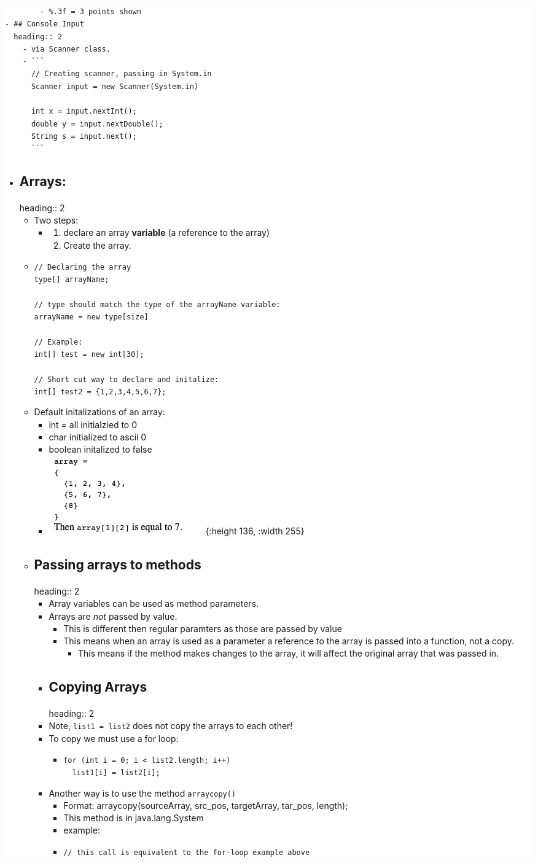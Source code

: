 			- %.3f = 3 points shown
	- ## Console Input
	  heading:: 2
		- via Scanner class.
		- ```
		  // Creating scanner, passing in System.in
		  Scanner input = new Scanner(System.in)
		  
		  int x = input.nextInt();
		  double y = input.nextDouble();
		  String s = input.next();
		  ```
- ## Arrays:
  heading:: 2
	- Two steps:
		- 1. declare an array **variable** (a reference to the array)
		  2. Create the array.
	- ```
	  // Declaring the array
	  type[] arrayName;
	  
	  // type should match the type of the arrayName variable:
	  arrayName = new type[size]
	  
	  // Example:
	  int[] test = new int[30];
	  
	  // Short cut way to declare and initalize:
	  int[] test2 = {1,2,3,4,5,6,7};
	  ```
	- Default initalizations of an array:
		- int = all initialzied to 0
		- char initialized to ascii 0
		- boolean initalized to false
		- ![CleanShot 2022-10-04 at 11.20.32.png](../assets/CleanShot_2022-10-04_at_11.20.32_1664896850767_0.png){:height 136, :width 255}
	- ## Passing arrays to methods
	  heading:: 2
		- Array variables can be used as method parameters.
		- Arrays are *not* passed by value.
			- This is different then regular paramters as those are passed by value
			- This means when an array is used as a parameter a reference to the array is passed into a function, not a copy.
				- This means if the method makes changes to the array, it will affect the original array that was passed in.
		- ## Copying Arrays
		  heading:: 2
		- Note, `list1 = list2` does not copy the arrays to each other!
		- To copy we must use a for loop:
			- ```
			  for (int i = 0; i < list2.length; i++) 
			    list1[i] = list2[i]; 
			  ```
		- Another way is to use the method `arraycopy()`
			- Format: arraycopy(sourceArray, src_pos, targetArray, tar_pos, length);
			- This method is in java.lang.System
			- example:
			- ```
			  // this call is equivalent to the for-loop example above